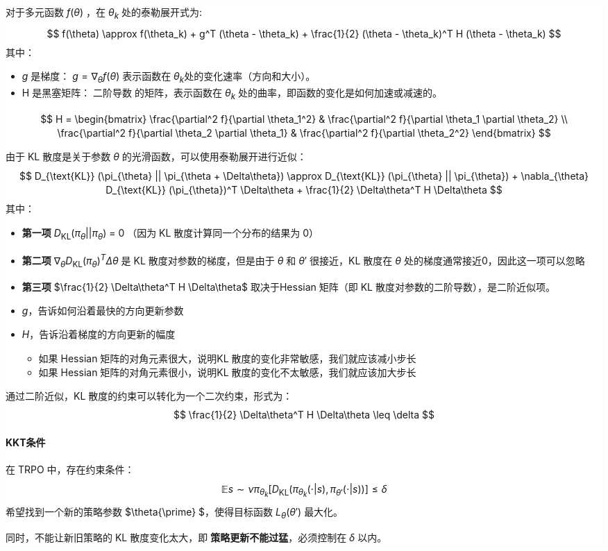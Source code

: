 
对于多元函数 $f(\theta)$ ，在 $\theta_k$ 处的泰勒展开式为:
$$
f(\theta) \approx f(\theta_k) + g^T (\theta - \theta_k) + \frac{1}{2} (\theta - \theta_k)^T H (\theta - \theta_k)
$$
其中：

- $g$ 是梯度： $g = \nabla_{\theta} f(\theta)$ 表示函数在 $\theta_k$处的变化速率（方向和大小）。
- H 是黑塞矩阵： 二阶导数 的矩阵，表示函数在 $\theta_k$ 处的曲率，即函数的变化是如何加速或减速的。

$$
H = \begin{bmatrix}
\frac{\partial^2 f}{\partial \theta_1^2} & \frac{\partial^2 f}{\partial \theta_1 \partial \theta_2} \\
\frac{\partial^2 f}{\partial \theta_2 \partial \theta_1} & \frac{\partial^2 f}{\partial \theta_2^2}
\end{bmatrix}
$$

由于 KL 散度是关于参数 $\theta$ 的光滑函数，可以使用泰勒展开进行近似：
$$
D_{\text{KL}} (\pi_{\theta} || \pi_{\theta + \Delta\theta}) \approx D_{\text{KL}} (\pi_{\theta} || \pi_{\theta}) + \nabla_{\theta} D_{\text{KL}} (\pi_{\theta})^T \Delta\theta + \frac{1}{2} \Delta\theta^T H \Delta\theta
$$
其中：

- **第一项** $D_{\text{KL}} (\pi_{\theta} || \pi_{\theta})$ = 0 （因为 KL 散度计算同一个分布的结果为 0）
- **第二项** $\nabla_{\theta} D_{\text{KL}} (\pi_{\theta})^T \Delta\theta$ 是 KL 散度对参数的梯度，但是由于 $\theta$ 和 $\theta{\prime}$ 很接近，KL 散度在 $\theta$ 处的梯度通常接近0，因此这一项可以忽略
- **第三项** $\frac{1}{2} \Delta\theta^T H \Delta\theta$ 取决于Hessian 矩阵（即 KL 散度对参数的二阶导数），是二阶近似项。



- $g$，告诉如何沿着最快的方向更新参数
- $H$，告诉沿着梯度的方向更新的幅度
  - 如果 Hessian 矩阵的对角元素很大，说明KL 散度的变化非常敏感，我们就应该减小步长
  - 如果 Hessian 矩阵的对角元素很小，说明KL 散度的变化不太敏感，我们就应该加大步长



通过二阶近似，KL 散度的约束可以转化为一个二次约束，形式为：
$$
\frac{1}{2} \Delta\theta^T H \Delta\theta \leq \delta
$$


#### KKT条件

在 TRPO 中，存在约束条件：
$$
\mathbb{E}{s \sim \nu{\pi_{\theta_k}}} \left[D_{\text{KL}}(\pi_{\theta_k}(\cdot | s), \pi_{\theta{\prime}}(\cdot | s))\right] \leq \delta
$$
希望找到一个新的策略参数 $\theta{\prime} $，使得目标函数 $L_{\theta}(\theta{\prime})$ 最大化。

同时，不能让新旧策略的 KL 散度变化太大，即 **策略更新不能过猛**，必须控制在 $\delta$ 以内。
